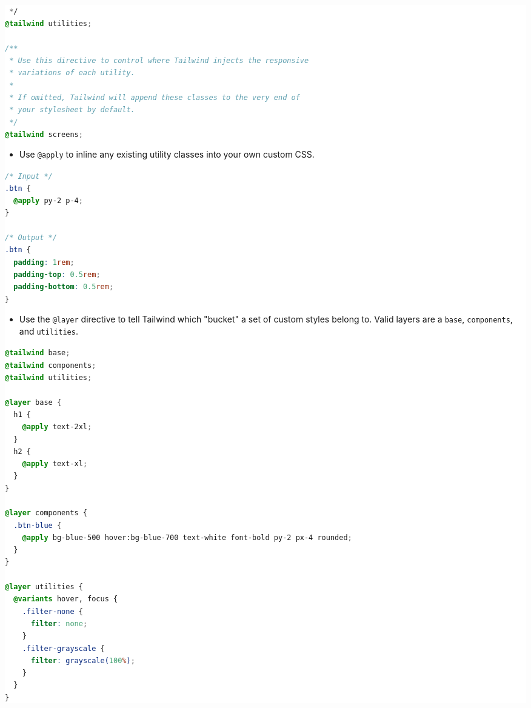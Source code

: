```css
 */
@tailwind utilities;

/**
 * Use this directive to control where Tailwind injects the responsive
 * variations of each utility.
 *
 * If omitted, Tailwind will append these classes to the very end of
 * your stylesheet by default.
 */
@tailwind screens;
```

- Use `@apply` to inline any existing utility classes into your own custom CSS.
```css
/* Input */
.btn {
  @apply py-2 p-4;
}

/* Output */
.btn {
  padding: 1rem;
  padding-top: 0.5rem;
  padding-bottom: 0.5rem;
}
```

- Use the `@layer` directive to tell Tailwind which "bucket" a set of custom styles belong to. Valid layers are a `base`, 
  `components`, and `utilities`.
```css
@tailwind base;
@tailwind components;
@tailwind utilities;

@layer base {
  h1 {
    @apply text-2xl;
  }
  h2 {
    @apply text-xl;
  }
}

@layer components {
  .btn-blue {
    @apply bg-blue-500 hover:bg-blue-700 text-white font-bold py-2 px-4 rounded;
  }
}

@layer utilities {
  @variants hover, focus {
    .filter-none {
      filter: none;
    }
    .filter-grayscale {
      filter: grayscale(100%);
    }
  }
}
```
